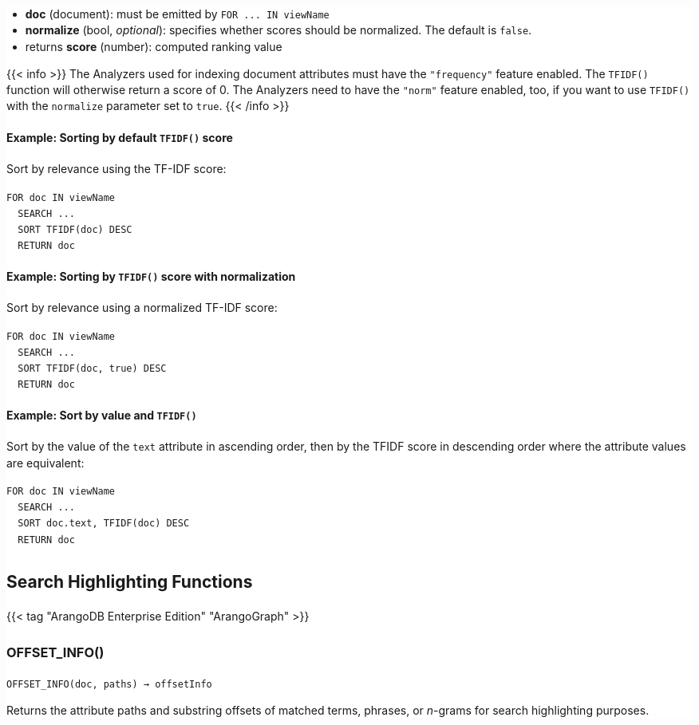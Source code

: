 - **doc** (document): must be emitted by `FOR ... IN viewName`
- **normalize** (bool, _optional_): specifies whether scores should be
  normalized. The default is `false`.
- returns **score** (number): computed ranking value

{{< info >}}
The Analyzers used for indexing document attributes must have the `"frequency"`
feature enabled. The `TFIDF()` function will otherwise return a score of 0.
The Analyzers need to have the `"norm"` feature enabled, too, if you want to use
`TFIDF()` with the `normalize` parameter set to `true`.
{{< /info >}}

#### Example: Sorting by default `TFIDF()` score

Sort by relevance using the TF-IDF score:

```aql
FOR doc IN viewName
  SEARCH ...
  SORT TFIDF(doc) DESC
  RETURN doc
```

#### Example: Sorting by `TFIDF()` score with normalization

Sort by relevance using a normalized TF-IDF score:

```aql
FOR doc IN viewName
  SEARCH ...
  SORT TFIDF(doc, true) DESC
  RETURN doc
```

#### Example: Sort by value and `TFIDF()`

Sort by the value of the `text` attribute in ascending order, then by the TFIDF
score in descending order where the attribute values are equivalent:

```aql
FOR doc IN viewName
  SEARCH ...
  SORT doc.text, TFIDF(doc) DESC
  RETURN doc
```

## Search Highlighting Functions

{{< tag "ArangoDB Enterprise Edition" "ArangoGraph" >}}

### OFFSET_INFO()

`OFFSET_INFO(doc, paths) → offsetInfo`

Returns the attribute paths and substring offsets of matched terms, phrases, or
_n_-grams for search highlighting purposes.
